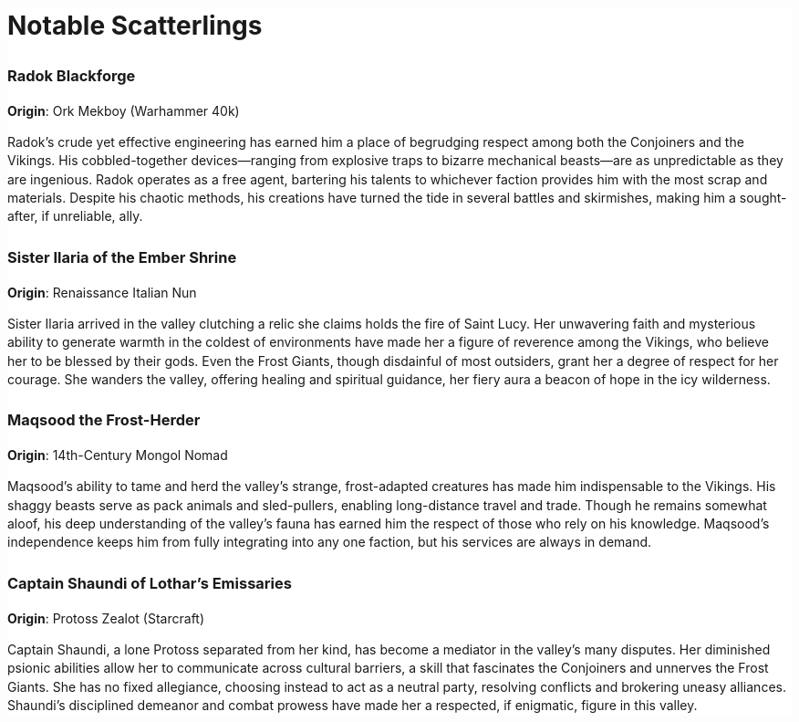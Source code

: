 
# Notable Scatterlings

### Radok Blackforge

**Origin**: Ork Mekboy (Warhammer 40k)

Radok’s crude yet effective engineering has earned him a place of begrudging
respect among both the Conjoiners and the Vikings. His cobbled-together
devices—ranging from explosive traps to bizarre mechanical beasts—are as
unpredictable as they are ingenious. Radok operates as a free agent, bartering
his talents to whichever faction provides him with the most scrap and materials.
Despite his chaotic methods, his creations have turned the tide in several
battles and skirmishes, making him a sought-after, if unreliable, ally.

### Sister Ilaria of the Ember Shrine

**Origin**: Renaissance Italian Nun

Sister Ilaria arrived in the valley clutching a relic she claims holds the fire
of Saint Lucy. Her unwavering faith and mysterious ability to generate warmth in
the coldest of environments have made her a figure of reverence among the
Vikings, who believe her to be blessed by their gods. Even the Frost Giants,
though disdainful of most outsiders, grant her a degree of respect for her
courage. She wanders the valley, offering healing and spiritual guidance, her
fiery aura a beacon of hope in the icy wilderness.

### Maqsood the Frost-Herder

**Origin**: 14th-Century Mongol Nomad

Maqsood’s ability to tame and herd the valley’s strange, frost-adapted creatures
has made him indispensable to the Vikings. His shaggy beasts serve as pack
animals and sled-pullers, enabling long-distance travel and trade. Though he
remains somewhat aloof, his deep understanding of the valley’s fauna has earned
him the respect of those who rely on his knowledge. Maqsood’s independence keeps
him from fully integrating into any one faction, but his services are always in
demand.

### Captain Shaundi of Lothar’s Emissaries

**Origin**: Protoss Zealot (Starcraft)

Captain Shaundi, a lone Protoss separated from her kind, has become a mediator
in the valley’s many disputes. Her diminished psionic abilities allow her to
communicate across cultural barriers, a skill that fascinates the Conjoiners and
unnerves the Frost Giants. She has no fixed allegiance, choosing instead to act
as a neutral party, resolving conflicts and brokering uneasy alliances.
Shaundi’s disciplined demeanor and combat prowess have made her a respected, if
enigmatic, figure in this valley.
